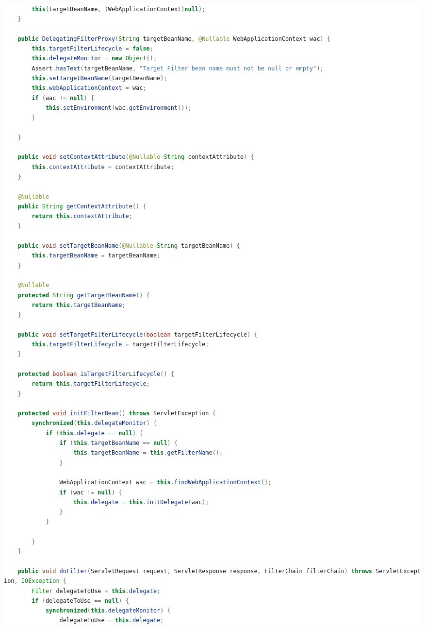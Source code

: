 ```java
        this(targetBeanName, (WebApplicationContext)null);
    }

    public DelegatingFilterProxy(String targetBeanName, @Nullable WebApplicationContext wac) {
        this.targetFilterLifecycle = false;
        this.delegateMonitor = new Object();
        Assert.hasText(targetBeanName, "Target Filter bean name must not be null or empty");
        this.setTargetBeanName(targetBeanName);
        this.webApplicationContext = wac;
        if (wac != null) {
            this.setEnvironment(wac.getEnvironment());
        }

    }

    public void setContextAttribute(@Nullable String contextAttribute) {
        this.contextAttribute = contextAttribute;
    }

    @Nullable
    public String getContextAttribute() {
        return this.contextAttribute;
    }

    public void setTargetBeanName(@Nullable String targetBeanName) {
        this.targetBeanName = targetBeanName;
    }

    @Nullable
    protected String getTargetBeanName() {
        return this.targetBeanName;
    }

    public void setTargetFilterLifecycle(boolean targetFilterLifecycle) {
        this.targetFilterLifecycle = targetFilterLifecycle;
    }

    protected boolean isTargetFilterLifecycle() {
        return this.targetFilterLifecycle;
    }

    protected void initFilterBean() throws ServletException {
        synchronized(this.delegateMonitor) {
            if (this.delegate == null) {
                if (this.targetBeanName == null) {
                    this.targetBeanName = this.getFilterName();
                }

                WebApplicationContext wac = this.findWebApplicationContext();
                if (wac != null) {
                    this.delegate = this.initDelegate(wac);
                }
            }

        }
    }

    public void doFilter(ServletRequest request, ServletResponse response, FilterChain filterChain) throws ServletException, IOException {
        Filter delegateToUse = this.delegate;
        if (delegateToUse == null) {
            synchronized(this.delegateMonitor) {
                delegateToUse = this.delegate;
```